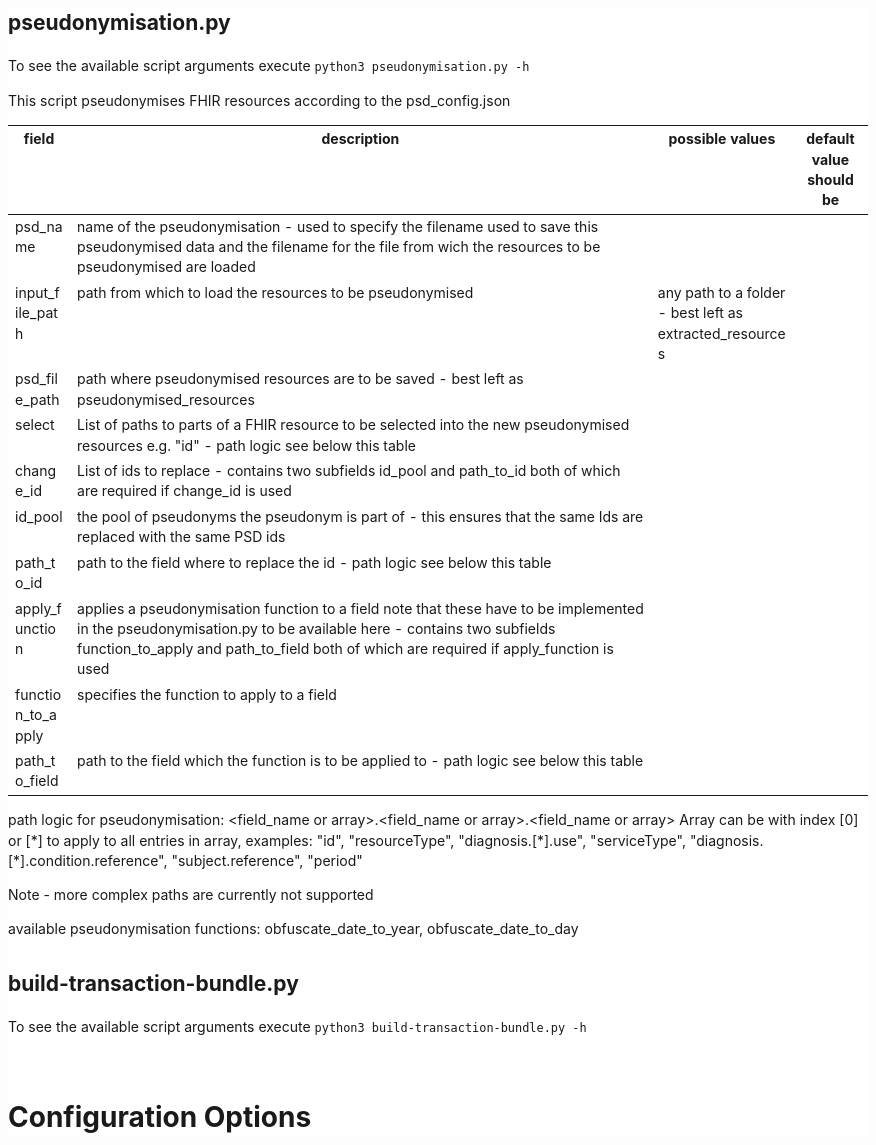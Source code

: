 
## pseudonymisation.py

To see the available script arguments execute `python3 pseudonymisation.py -h`

This script pseudonymises FHIR resources according to the psd_config.json


|field|description|possible values|default value should be|
|-|-|-|-|
|psd_name| name of the pseudonymisation - used to specify the filename used to save this pseudonymised data and the filename for the file from wich the resources to be pseudonymised are loaded |||
|input_file_path|path from which to load the resources to be pseudonymised |any path to a folder - best left as extracted_resources||
|psd_file_path|path where pseudonymised resources are to be saved  - best left as pseudonymised_resources|||
|select|List of paths to parts of a FHIR resource to be selected into the new pseudonymised resources e.g. "id" - path logic see below this table |||
|change_id|List of ids to replace - contains two subfields id_pool and path_to_id both of which are required if change_id is used|||
|id_pool| the pool of pseudonyms the pseudonym is part of - this ensures that the same Ids are replaced with the same PSD ids|||
|path_to_id| path to the field where to replace the id - path logic see below this table|||
|apply_function| applies a pseudonymisation function to a field note that these have to be implemented in the pseudonymisation.py to be available here - contains two subfields function_to_apply and path_to_field both of which are required if apply_function is used|||
|function_to_apply| specifies the function to apply to a field|||
|path_to_field| path to the field which the function is to be applied to - path logic see below this table|||


path logic for pseudonymisation:
<field_name or array>.<field_name or array>.<field_name or array>
Array can be with index [0] or [\*] to apply to all entries in array, examples:
"id",
"resourceType",
"diagnosis.[\*].use",
"serviceType",
"diagnosis.[\*].condition.reference",
"subject.reference",
"period"

Note - more complex paths are currently not supported


available pseudonymisation functions:
obfuscate_date_to_year, obfuscate_date_to_day


## build-transaction-bundle.py

To see the available script arguments execute `python3 build-transaction-bundle.py -h`
<br>
<br>

# Configuration Options
